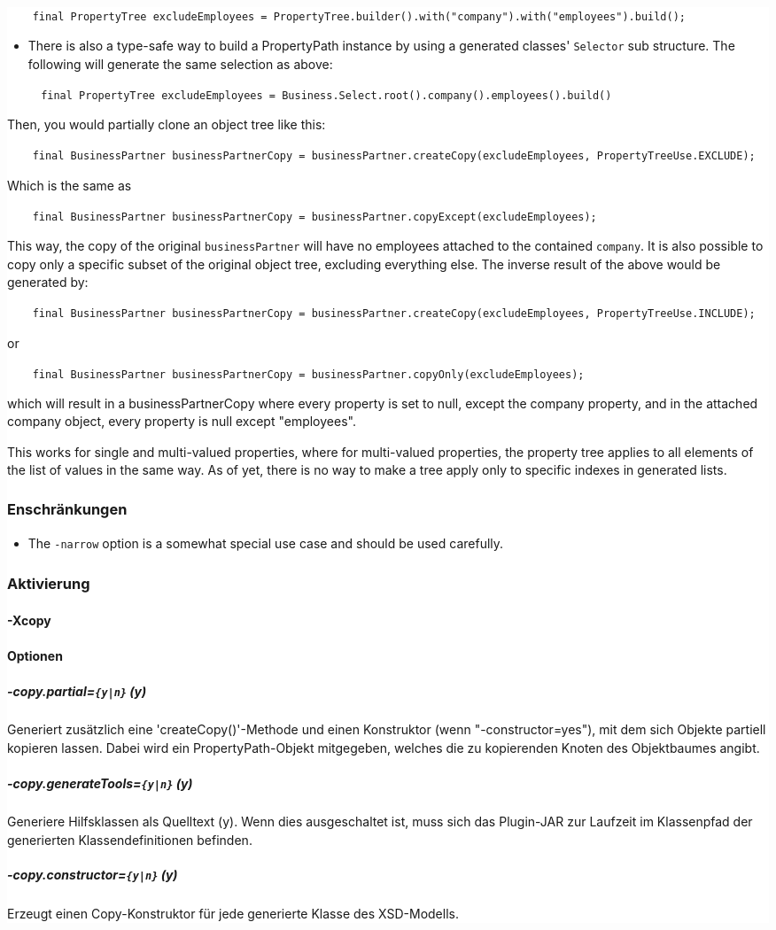 		final PropertyTree excludeEmployees = PropertyTree.builder().with("company").with("employees").build();

* There is also a type-safe way to build a PropertyPath instance by using a generated classes' `Selector` sub structure. The following will generate the same selection as above:

		final PropertyTree excludeEmployees = Business.Select.root().company().employees().build()

Then, you would partially clone an object tree like this:

		final BusinessPartner businessPartnerCopy = businessPartner.createCopy(excludeEmployees, PropertyTreeUse.EXCLUDE);

Which is the same as

		final BusinessPartner businessPartnerCopy = businessPartner.copyExcept(excludeEmployees);

This way, the copy of the original `businessPartner` will have no employees attached to the contained `company`. It is also possible to copy only a specific subset of the original object tree, excluding everything else. The inverse result of the above would be generated by:

		final BusinessPartner businessPartnerCopy = businessPartner.createCopy(excludeEmployees, PropertyTreeUse.INCLUDE);

or

		final BusinessPartner businessPartnerCopy = businessPartner.copyOnly(excludeEmployees);

which will result in a businessPartnerCopy where every property is set to null, except the company property, and in the attached company object, every property is null except "employees".

This works for single and multi-valued properties, where for multi-valued properties, the property tree applies to all elements of the list of values in the same way. As of yet, there is no way to make a tree apply only to specific indexes in generated lists.

### Enschränkungen
* The `-narrow` option is a somewhat special use case and should be used carefully.

### Aktivierung
#### -Xcopy

#### Optionen

##### -copy.partial=`{y|n}` (y)
Generiert zusätzlich eine 'createCopy()'-Methode und einen Konstruktor (wenn "-constructor=yes"), mit dem sich Objekte partiell kopieren lassen. Dabei wird ein PropertyPath-Objekt mitgegeben, welches die zu kopierenden Knoten des Objektbaumes angibt.


##### -copy.generateTools=`{y|n}` (y)
Generiere Hilfsklassen als Quelltext (y). Wenn dies ausgeschaltet ist, muss sich das Plugin-JAR zur Laufzeit im Klassenpfad der generierten Klassendefinitionen befinden.


##### -copy.constructor=`{y|n}` (y)
Erzeugt einen Copy-Konstruktor für jede generierte Klasse des XSD-Modells.
